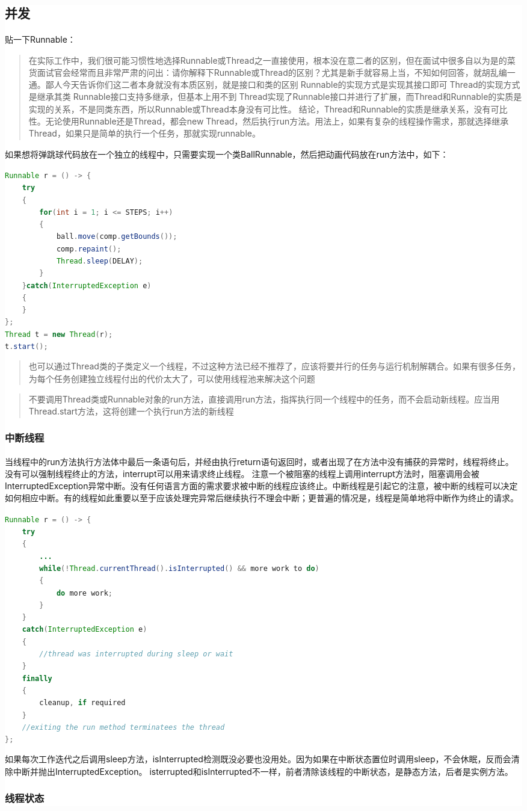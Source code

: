 ## 并发
贴一下Runnable：

>在实际工作中，我们很可能习惯性地选择Runnable或Thread之一直接使用，根本没在意二者的区别，但在面试中很多自以为是的菜货面试官会经常而且非常严肃的问出：请你解释下Runnable或Thread的区别？尤其是新手就容易上当，不知如何回答，就胡乱编一通。鄙人今天告诉你们这二者本身就没有本质区别，就是接口和类的区别
>Runnable的实现方式是实现其接口即可
>Thread的实现方式是继承其类
>Runnable接口支持多继承，但基本上用不到
>Thread实现了Runnable接口并进行了扩展，而Thread和Runnable的实质是实现的关系，不是同类东西，所以Runnable或Thread本身没有可比性。
>结论，Thread和Runnable的实质是继承关系，没有可比性。无论使用Runnable还是Thread，都会new Thread，然后执行run方法。用法上，如果有复杂的线程操作需求，那就选择继承Thread，如果只是简单的执行一个任务，那就实现runnable。

如果想将弹跳球代码放在一个独立的线程中，只需要实现一个类BallRunnable，然后把动画代码放在run方法中，如下：
```java
Runnable r = () -> {
    try
    {
        for(int i = 1; i <= STEPS; i++)
        {
            ball.move(comp.getBounds());
            comp.repaint();
            Thread.sleep(DELAY);
        }
    }catch(InterruptedException e)
    {
    }
};
Thread t = new Thread(r);
t.start();
```
>也可以通过Thread类的子类定义一个线程，不过这种方法已经不推荐了，应该将要并行的任务与运行机制解耦合。如果有很多任务，为每个任务创建独立线程付出的代价太大了，可以使用线程池来解决这个问题

>不要调用Thread类或Runnable对象的run方法，直接调用run方法，指挥执行同一个线程中的任务，而不会启动新线程。应当用Thread.start方法，这将创建一个执行run方法的新线程

### 中断线程
当线程中的run方法执行方法体中最后一条语句后，并经由执行return语句返回时，或者出现了在方法中没有捕获的异常时，线程将终止。
没有可以强制线程终止的方法，interrupt可以用来请求终止线程。
注意一个被阻塞的线程上调用interrupt方法时，阻塞调用会被InterruptedException异常中断。没有任何语言方面的需求要求被中断的线程应该终止。中断线程是引起它的注意，被中断的线程可以决定如何相应中断。有的线程如此重要以至于应该处理完异常后继续执行不理会中断；更普遍的情况是，线程是简单地将中断作为终止的请求。
```java
Runnable r = () -> {
    try
    {
        ...
        while(!Thread.currentThread().isInterrupted() && more work to do)
        {
            do more work;
        }
    }
    catch(InterruptedException e)
    {
        //thread was interrupted during sleep or wait
    }
    finally
    {
        cleanup, if required
    }
    //exiting the run method terminatees the thread
};
```
如果每次工作迭代之后调用sleep方法，isInterrupted检测既没必要也没用处。因为如果在中断状态置位时调用sleep，不会休眠，反而会清除中断并抛出InterruptedException。
isterrupted和isInterrupted不一样，前者清除该线程的中断状态，是静态方法，后者是实例方法。
### 线程状态